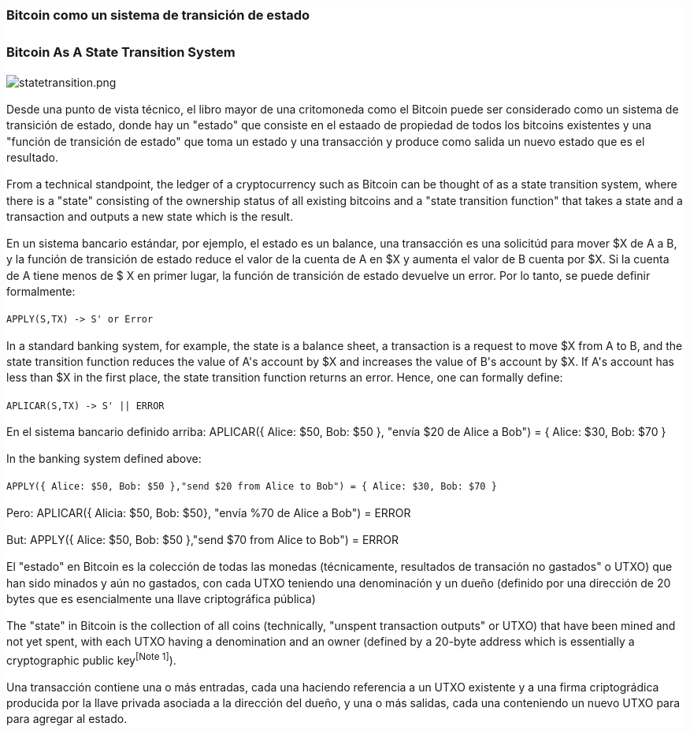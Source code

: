 ### Bitcoin como un sistema de transición de estado
### Bitcoin As A State Transition System

![statetransition.png](https://raw.githubusercontent.com/ethereumbuilders/GitBook/master/en/vitalik-diagrams/statetransition.png)

Desde una punto de vista técnico, el libro mayor de una critomoneda como el Bitcoin puede ser considerado como un sistema de transición de estado, donde hay un "estado" que consiste en el estaado de propiedad de todos los bitcoins existentes y una "función de transición de estado" que toma un estado y una transacción y 
produce como salida un nuevo estado que es el resultado. 

From a technical standpoint, the ledger of a cryptocurrency such as Bitcoin can be thought of as a state transition system, where there is a "state" consisting of the ownership status of all existing bitcoins and a "state transition function" that takes a state and a transaction and outputs a new state which is the result. 

En un sistema bancario estándar, por ejemplo, el estado es un balance, una transacción es una solicitúd para mover $X de A a B, y la función de transición de estado reduce el valor de la cuenta de A en $X y aumenta el valor de B cuenta por $X. Si la cuenta de A tiene menos de $ X en primer lugar, la función de transición de estado devuelve un error. Por lo tanto, se puede definir formalmente:

    APPLY(S,TX) -> S' or Error

In a standard banking system, for example, the state is a balance sheet, a transaction is a request to move $X from A to B, and the state transition function reduces the value of A's account by $X and increases the value of B's account by $X. If A's account has less than $X in the first place, the state transition function returns an error. Hence, one can formally define:

    APLICAR(S,TX) -> S' || ERROR

En el sistema bancario definido arriba:
    APLICAR({ Alice: $50, Bob: $50 }, "envía $20 de Alice a Bob") = { Alice: $30, Bob: $70 }

In the banking system defined above:

    APPLY({ Alice: $50, Bob: $50 },"send $20 from Alice to Bob") = { Alice: $30, Bob: $70 }

Pero:
    APLICAR({ Alicia: $50, Bob: $50}, "envía %70 de Alice a Bob") = ERROR

But:
    APPLY({ Alice: $50, Bob: $50 },"send $70 from Alice to Bob") = ERROR

El "estado" en Bitcoin es la colección de todas las monedas (técnicamente, resultados de transación no gastados" o UTXO) que han sido minados y aún no gastados, con cada UTXO teniendo una denominación y un dueño (definido por una dirección de 20 bytes que es esencialmente una llave criptográfica pública)

The "state" in Bitcoin is the collection of all coins (technically, "unspent transaction outputs" or UTXO) that have been mined and not yet spent, with each UTXO having a denomination and an owner (defined by a 20-byte address which is essentially a cryptographic public key<sup>[Note 1]</sup>). 

Una transacción contiene una o más entradas, cada una haciendo referencia a un UTXO existente y a una firma criptográdica producida por la llave privada asociada a la dirección del dueño, y una o más salidas, cada una conteniendo un nuevo UTXO para para agregar al estado.
